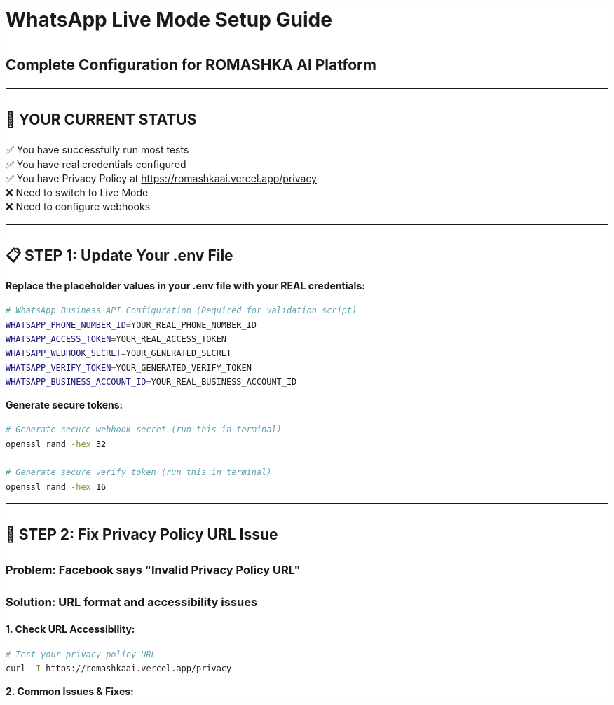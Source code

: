 # WhatsApp Live Mode Setup Guide
## Complete Configuration for ROMASHKA AI Platform

---

## 🎯 **YOUR CURRENT STATUS**
✅ You have successfully run most tests  
✅ You have real credentials configured  
✅ You have Privacy Policy at https://romashkaai.vercel.app/privacy  
❌ Need to switch to Live Mode  
❌ Need to configure webhooks  

---

## 📋 **STEP 1: Update Your .env File**

**Replace the placeholder values in your .env file with your REAL credentials:**

```bash
# WhatsApp Business API Configuration (Required for validation script)
WHATSAPP_PHONE_NUMBER_ID=YOUR_REAL_PHONE_NUMBER_ID
WHATSAPP_ACCESS_TOKEN=YOUR_REAL_ACCESS_TOKEN
WHATSAPP_WEBHOOK_SECRET=YOUR_GENERATED_SECRET
WHATSAPP_VERIFY_TOKEN=YOUR_GENERATED_VERIFY_TOKEN
WHATSAPP_BUSINESS_ACCOUNT_ID=YOUR_REAL_BUSINESS_ACCOUNT_ID
```

**Generate secure tokens:**
```bash
# Generate secure webhook secret (run this in terminal)
openssl rand -hex 32

# Generate secure verify token (run this in terminal)
openssl rand -hex 16
```

---

## 🔧 **STEP 2: Fix Privacy Policy URL Issue**

### **Problem**: Facebook says "Invalid Privacy Policy URL"
### **Solution**: URL format and accessibility issues

**1. Check URL Accessibility:**
```bash
# Test your privacy policy URL
curl -I https://romashkaai.vercel.app/privacy
```

**2. Common Issues & Fixes:**
